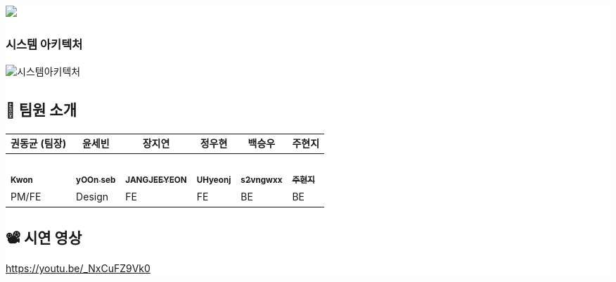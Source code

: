 <img src="https://img.shields.io/badge/Google Gemini-8E75B2?style=flat&logo=googlegemini&logoColor=white">
</td>
</tr>
</tbody>
</table>

### 시스템 아키텍처

<img width="857" height="397" alt="시스템아키텍처" src="https://github.com/user-attachments/assets/e16d3741-57ab-4830-b6da-45ddd031bf3f" />

## 👥 팀원 소개

| 권동균 (팀장)                                                                                                                                                                                | 윤세빈                                                                                                                                                                  | 장지연                                                                                                                                                                        | 정우현                                                                                                                                                           | 백승우                                                                                                                                                             | 주현지                                                                                                                                                        |
| -------------------------------------------------------------------------------------------------------------------------------------------------------------------------------------------- | ----------------------------------------------------------------------------------------------------------------------------------------------------------------------- | ----------------------------------------------------------------------------------------------------------------------------------------------------------------------------- | ---------------------------------------------------------------------------------------------------------------------------------------------------------------- | ------------------------------------------------------------------------------------------------------------------------------------------------------------------ | ------------------------------------------------------------------------------------------------------------------------------------------------------------- |
| <a href="https://github.com/Kwondongkyun"><img src="https://github.com/user-attachments/assets/5573c1e9-d381-4ff5-b61d-111d886dd034" width="100px;" alt=""/><br /><sub><b>Kwon</b></sub></a> | <a href="https://github.com/SEBINorSEBOUT"><img src="https://avatars.githubusercontent.com/u/101514162?v=4" width="100px;" alt=""/><br /><sub><b>yOOn seb</b></sub></a> | <a href="https://github.com/JANGJEEYEON"><img src="https://avatars.githubusercontent.com/u/106160603?s=96&v=4" width="100px;" alt=""/><br /><sub><b>JANGJEEYEON</b></sub></a> | <a href="https://github.com/UHyeonj"><img src="https://avatars.githubusercontent.com/u/128715793?v=4" width="100px;" alt=""/><br /><sub><b>UHyeonj</b></sub></a> | <a href="https://github.com/s2vngwxx"><img src="https://avatars.githubusercontent.com/u/129683560?v=4" width="100px;" alt=""/><br /><sub><b>s2vngwxx</b></sub></a> | <a href="https://github.com/zoohj"><img src="https://avatars.githubusercontent.com/u/128765995?v=4" width="100px;" alt=""/><br /><sub><b>주현지</b></sub></a> |
| PM/FE                                                                                                                                                                                        | Design                                                                                                                                                                  | FE                                                                                                                                                                            | FE                                                                                                                                                               | BE                                                                                                                                                                 | BE                                                                                                                                                            |

## 📽️ 시연 영상

https://youtu.be/_NxCuFZ9Vk0
